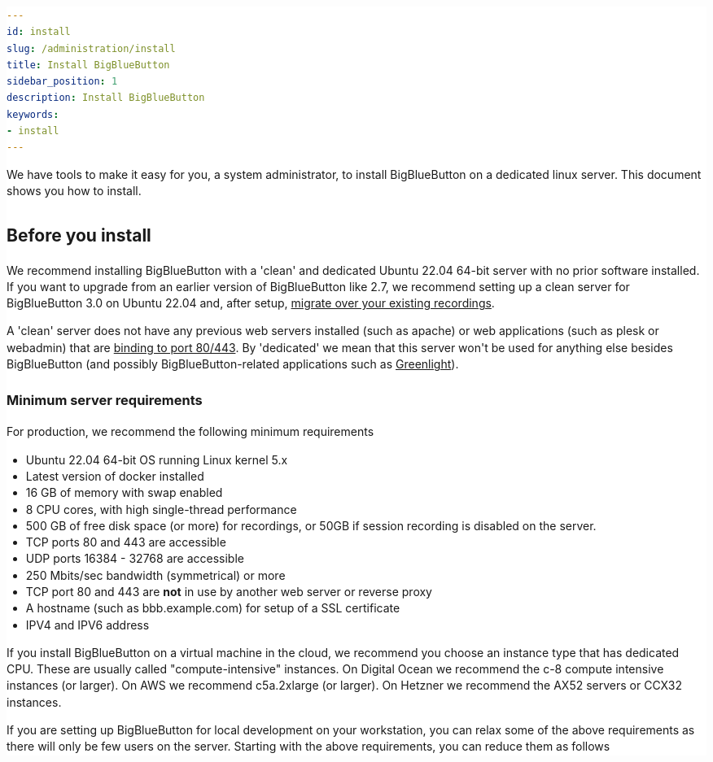 ```yaml
---
id: install
slug: /administration/install
title: Install BigBlueButton
sidebar_position: 1
description: Install BigBlueButton
keywords:
- install
---
```


We have tools to make it easy for you, a system administrator, to install BigBlueButton on a dedicated linux server. This document shows you how to install.

## Before you install

We recommend installing BigBlueButton with a 'clean' and dedicated Ubuntu 22.04 64-bit server with no prior software installed. If you want to upgrade from an earlier version of BigBlueButton like 2.7, we recommend setting up a clean server for BigBlueButton 3.0 on Ubuntu 22.04 and, after setup, [migrate over your existing recordings](/administration/customize#transfer-published-recordings-from-another-server).

A 'clean' server does not have any previous web servers installed (such as apache) or web applications (such as plesk or webadmin) that are [binding to port 80/443](/support/faq#we-recommend-running-bigbluebutton-on-port-80443). By 'dedicated' we mean that this server won't be used for anything else besides BigBlueButton (and possibly BigBlueButton-related applications such as [Greenlight](/greenlight/v3/install)).

### Minimum server requirements

For production, we recommend the following minimum requirements

- Ubuntu 22.04 64-bit OS running Linux kernel 5.x
- Latest version of docker installed
- 16 GB of memory with swap enabled
- 8 CPU cores, with high single-thread performance
- 500 GB of free disk space (or more) for recordings, or 50GB if session recording is disabled on the server.
- TCP ports 80 and 443 are accessible
- UDP ports 16384 - 32768 are accessible
- 250 Mbits/sec bandwidth (symmetrical) or more
- TCP port 80 and 443 are **not** in use by another web server or reverse proxy
- A hostname (such as bbb.example.com) for setup of a SSL certificate
- IPV4 and IPV6 address

If you install BigBlueButton on a virtual machine in the cloud, we recommend you choose an instance type that has dedicated CPU.  These are usually called "compute-intensive" instances.  On Digital Ocean we recommend the c-8 compute intensive instances (or larger). On AWS we recommend c5a.2xlarge (or larger).  On Hetzner we recommend the AX52 servers or CCX32 instances.

If you are setting up BigBlueButton for local development on your workstation, you can relax some of the above requirements as there will only be few users on the server. Starting with the above requirements, you can reduce them as follows

